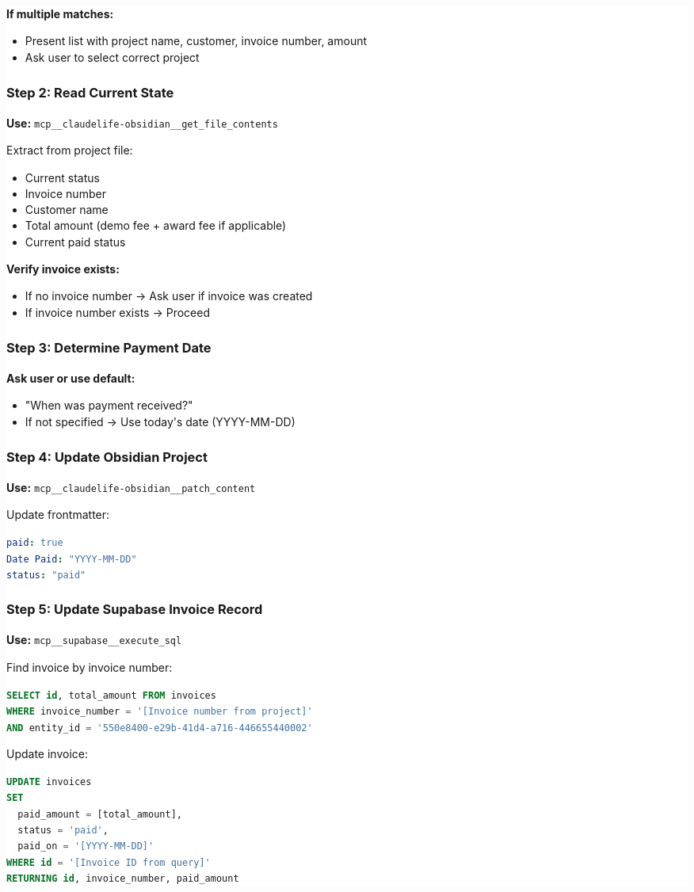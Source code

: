 **If multiple matches:**
- Present list with project name, customer, invoice number, amount
- Ask user to select correct project

### Step 2: Read Current State

**Use:** `mcp__claudelife-obsidian__get_file_contents`

Extract from project file:
- Current status
- Invoice number
- Customer name
- Total amount (demo fee + award fee if applicable)
- Current paid status

**Verify invoice exists:**
- If no invoice number → Ask user if invoice was created
- If invoice number exists → Proceed

### Step 3: Determine Payment Date

**Ask user or use default:**
- "When was payment received?"
- If not specified → Use today's date (YYYY-MM-DD)

### Step 4: Update Obsidian Project

**Use:** `mcp__claudelife-obsidian__patch_content`

Update frontmatter:
```yaml
paid: true
Date Paid: "YYYY-MM-DD"
status: "paid"
```

### Step 5: Update Supabase Invoice Record

**Use:** `mcp__supabase__execute_sql`

Find invoice by invoice number:
```sql
SELECT id, total_amount FROM invoices
WHERE invoice_number = '[Invoice number from project]'
AND entity_id = '550e8400-e29b-41d4-a716-446655440002'
```

Update invoice:
```sql
UPDATE invoices
SET
  paid_amount = [total_amount],
  status = 'paid',
  paid_on = '[YYYY-MM-DD]'
WHERE id = '[Invoice ID from query]'
RETURNING id, invoice_number, paid_amount
```
